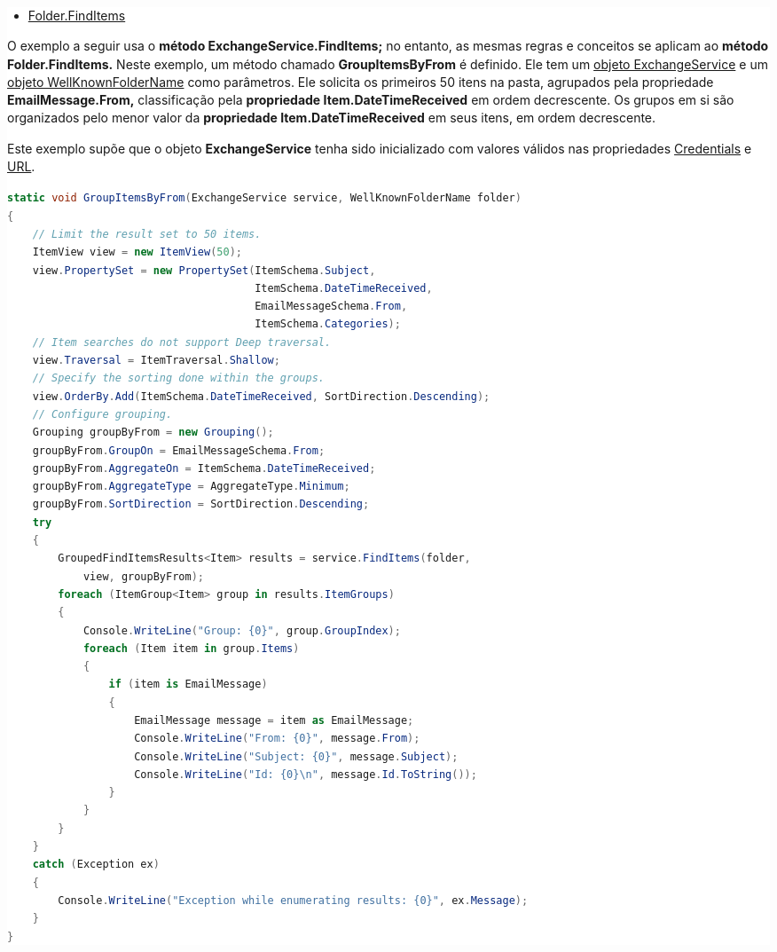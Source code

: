 - [Folder.FindItems](https://msdn.microsoft.com/library/microsoft.exchange.webservices.data.folder.finditems%28v=exchg.80%29.aspx)
    
O exemplo a seguir usa o **método ExchangeService.FindItems;** no entanto, as mesmas regras e conceitos se aplicam ao **método Folder.FindItems.** Neste exemplo, um método chamado **GroupItemsByFrom** é definido. Ele tem um [objeto ExchangeService](https://msdn.microsoft.com/library/microsoft.exchange.webservices.data.exchangeservice%28v=exchg.80%29.aspx) e um [objeto WellKnownFolderName](https://msdn.microsoft.com/library/microsoft.exchange.webservices.data.wellknownfoldername%28v=exchg.80%29.aspx) como parâmetros. Ele solicita os primeiros 50 itens na pasta, agrupados pela propriedade **EmailMessage.From,** classificação pela **propriedade Item.DateTimeReceived** em ordem decrescente. Os grupos em si são organizados pelo menor valor da **propriedade Item.DateTimeReceived** em seus itens, em ordem decrescente. 
  
Este exemplo supõe que o objeto **ExchangeService** tenha sido inicializado com valores válidos nas propriedades [Credentials](https://msdn.microsoft.com/library/microsoft.exchange.webservices.data.exchangeservicebase.credentials%28v=exchg.80%29.aspx) e [URL](https://msdn.microsoft.com/library/microsoft.exchange.webservices.data.exchangeservice.url%28v=exchg.80%29.aspx). 
  
```cs
static void GroupItemsByFrom(ExchangeService service, WellKnownFolderName folder)
{
    // Limit the result set to 50 items.
    ItemView view = new ItemView(50);
    view.PropertySet = new PropertySet(ItemSchema.Subject,
                                       ItemSchema.DateTimeReceived,
                                       EmailMessageSchema.From,
                                       ItemSchema.Categories);
    // Item searches do not support Deep traversal.
    view.Traversal = ItemTraversal.Shallow;
    // Specify the sorting done within the groups.
    view.OrderBy.Add(ItemSchema.DateTimeReceived, SortDirection.Descending);
    // Configure grouping.
    Grouping groupByFrom = new Grouping();
    groupByFrom.GroupOn = EmailMessageSchema.From;
    groupByFrom.AggregateOn = ItemSchema.DateTimeReceived;
    groupByFrom.AggregateType = AggregateType.Minimum;
    groupByFrom.SortDirection = SortDirection.Descending;
    try
    {
        GroupedFindItemsResults<Item> results = service.FindItems(folder,
            view, groupByFrom);
        foreach (ItemGroup<Item> group in results.ItemGroups)
        {
            Console.WriteLine("Group: {0}", group.GroupIndex);
            foreach (Item item in group.Items)
            {
                if (item is EmailMessage)
                {
                    EmailMessage message = item as EmailMessage;
                    Console.WriteLine("From: {0}", message.From);
                    Console.WriteLine("Subject: {0}", message.Subject);
                    Console.WriteLine("Id: {0}\n", message.Id.ToString());
                }
            }
        }
    }
    catch (Exception ex)
    {
        Console.WriteLine("Exception while enumerating results: {0}", ex.Message);
    }
}
```
